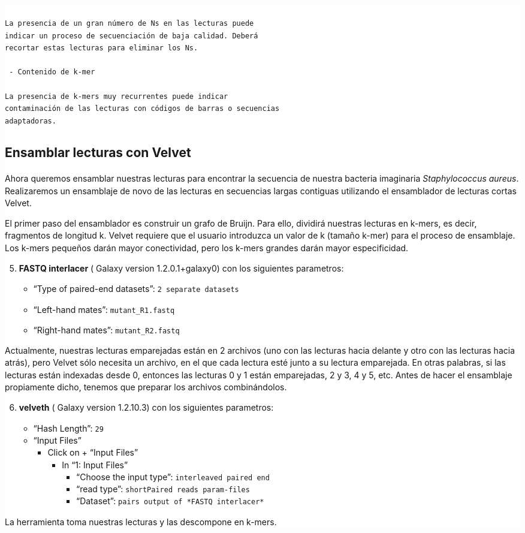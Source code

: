 ```

La presencia de un gran número de Ns en las lecturas puede
indicar un proceso de secuenciación de baja calidad. Deberá
recortar estas lecturas para eliminar los Ns.

 - Contenido de k-mer

La presencia de k-mers muy recurrentes puede indicar
contaminación de las lecturas con códigos de barras o secuencias
adaptadoras.
```

## Ensamblar lecturas con Velvet

Ahora queremos ensamblar nuestras lecturas para encontrar la secuencia
de nuestra bacteria imaginaria *Staphylococcus aureus*. Realizaremos un
ensamblaje de novo de las lecturas en secuencias largas contiguas
utilizando el ensamblador de lecturas cortas Velvet.

El primer paso del ensamblador es construir un grafo de Bruijn. Para
ello, dividirá nuestras lecturas en k-mers, es decir, fragmentos de
longitud k. Velvet requiere que el usuario introduzca un valor de k
(tamaño k-mer) para el proceso de ensamblaje. Los k-mers pequeños darán
mayor conectividad, pero los k-mers grandes darán mayor especificidad.

5.  **FASTQ interlacer** ( Galaxy version 1.2.0.1+galaxy0) con los
    siguientes parametros:

    -   “Type of paired-end datasets”: `2 separate datasets`

    -   “Left-hand mates”: `mutant_R1.fastq`

    -   “Right-hand mates”: `mutant_R2.fastq`

Actualmente, nuestras lecturas emparejadas están en 2 archivos (uno con
las lecturas hacia delante y otro con las lecturas hacia atrás), pero
Velvet sólo necesita un archivo, en el que cada lectura esté junto a su
lectura emparejada. En otras palabras, si las lecturas están indexadas
desde 0, entonces las lecturas 0 y 1 están emparejadas, 2 y 3, 4 y 5,
etc. Antes de hacer el ensamblaje propiamente dicho, tenemos que
preparar los archivos combinándolos.

6.  **velveth** ( Galaxy version 1.2.10.3) con los siguientes
    parametros:

    -   “Hash Length”: `29`
    -   “Input Files”
        -   Click on + “Input Files”
            -   In “1: Input Files”
                -   “Choose the input type”: `interleaved paired end`
                -   “read type”: `shortPaired reads param-files`
                -   “Dataset”: `pairs output of *FASTQ interlacer*`

La herramienta toma nuestras lecturas y las descompone en k-mers.
